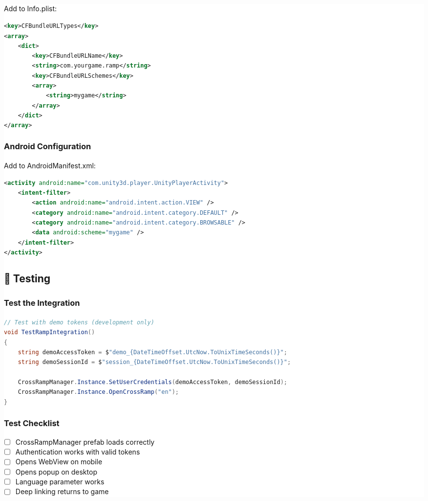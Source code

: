 Add to Info.plist:
```xml
<key>CFBundleURLTypes</key>
<array>
    <dict>
        <key>CFBundleURLName</key>
        <string>com.yourgame.ramp</string>
        <key>CFBundleURLSchemes</key>
        <array>
            <string>mygame</string>
        </array>
    </dict>
</array>
```

### Android Configuration

Add to AndroidManifest.xml:
```xml
<activity android:name="com.unity3d.player.UnityPlayerActivity">
    <intent-filter>
        <action android:name="android.intent.action.VIEW" />
        <category android:name="android.intent.category.DEFAULT" />
        <category android:name="android.intent.category.BROWSABLE" />
        <data android:scheme="mygame" />
    </intent-filter>
</activity>
```

## 🧪 Testing

### Test the Integration

```csharp
// Test with demo tokens (development only)
void TestRampIntegration()
{
    string demoAccessToken = $"demo_{DateTimeOffset.UtcNow.ToUnixTimeSeconds()}";
    string demoSessionId = $"session_{DateTimeOffset.UtcNow.ToUnixTimeSeconds()}";
    
    CrossRampManager.Instance.SetUserCredentials(demoAccessToken, demoSessionId);
    CrossRampManager.Instance.OpenCrossRamp("en");
}
```

### Test Checklist
- [ ] CrossRampManager prefab loads correctly
- [ ] Authentication works with valid tokens
- [ ] Opens WebView on mobile
- [ ] Opens popup on desktop
- [ ] Language parameter works
- [ ] Deep linking returns to game
